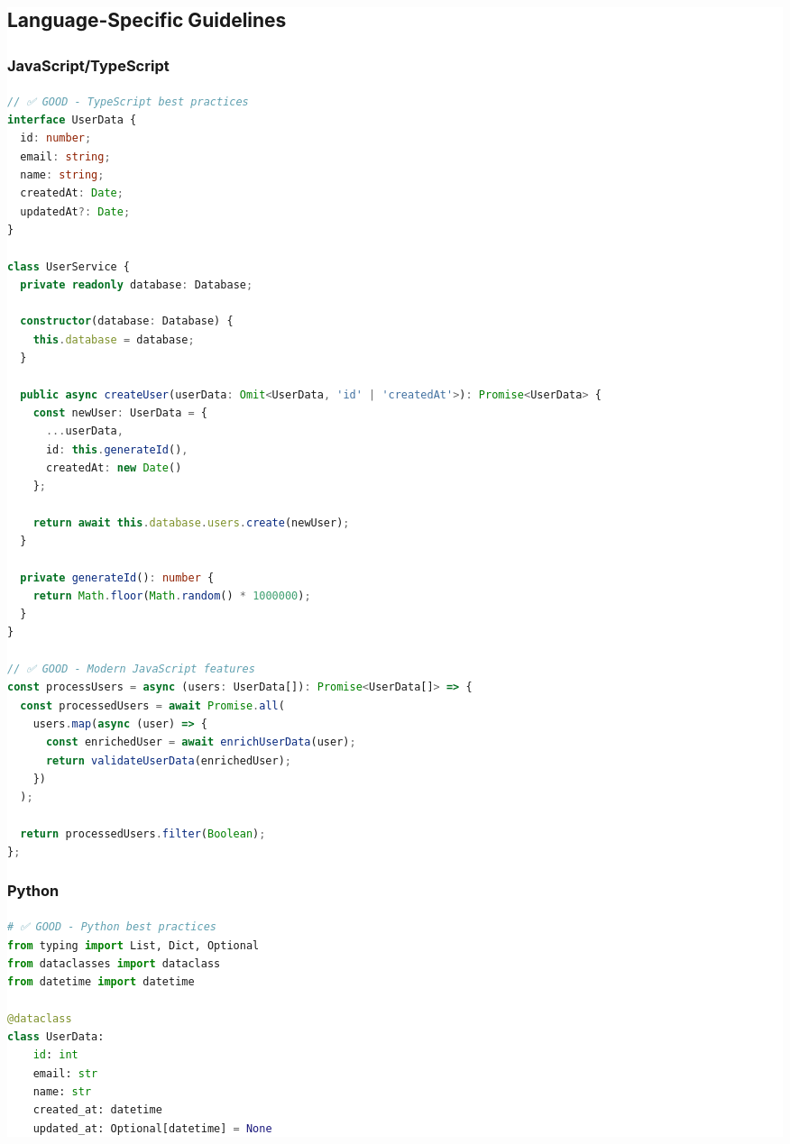 ## Language-Specific Guidelines

### JavaScript/TypeScript
```typescript
// ✅ GOOD - TypeScript best practices
interface UserData {
  id: number;
  email: string;
  name: string;
  createdAt: Date;
  updatedAt?: Date;
}

class UserService {
  private readonly database: Database;

  constructor(database: Database) {
    this.database = database;
  }

  public async createUser(userData: Omit<UserData, 'id' | 'createdAt'>): Promise<UserData> {
    const newUser: UserData = {
      ...userData,
      id: this.generateId(),
      createdAt: new Date()
    };

    return await this.database.users.create(newUser);
  }

  private generateId(): number {
    return Math.floor(Math.random() * 1000000);
  }
}

// ✅ GOOD - Modern JavaScript features
const processUsers = async (users: UserData[]): Promise<UserData[]> => {
  const processedUsers = await Promise.all(
    users.map(async (user) => {
      const enrichedUser = await enrichUserData(user);
      return validateUserData(enrichedUser);
    })
  );

  return processedUsers.filter(Boolean);
};
```

### Python
```python
# ✅ GOOD - Python best practices
from typing import List, Dict, Optional
from dataclasses import dataclass
from datetime import datetime

@dataclass
class UserData:
    id: int
    email: str
    name: str
    created_at: datetime
    updated_at: Optional[datetime] = None

```